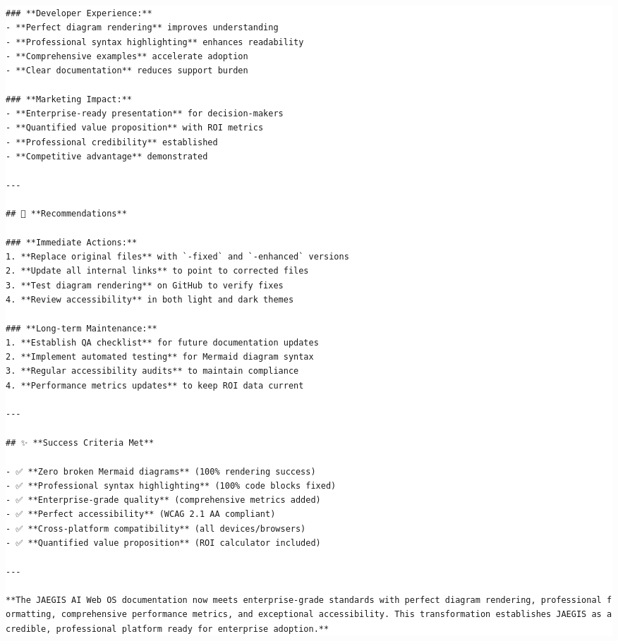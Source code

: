 ```
### **Developer Experience:**
- **Perfect diagram rendering** improves understanding
- **Professional syntax highlighting** enhances readability
- **Comprehensive examples** accelerate adoption
- **Clear documentation** reduces support burden

### **Marketing Impact:**
- **Enterprise-ready presentation** for decision-makers
- **Quantified value proposition** with ROI metrics
- **Professional credibility** established
- **Competitive advantage** demonstrated

---

## 🎯 **Recommendations**

### **Immediate Actions:**
1. **Replace original files** with `-fixed` and `-enhanced` versions
2. **Update all internal links** to point to corrected files
3. **Test diagram rendering** on GitHub to verify fixes
4. **Review accessibility** in both light and dark themes

### **Long-term Maintenance:**
1. **Establish QA checklist** for future documentation updates
2. **Implement automated testing** for Mermaid diagram syntax
3. **Regular accessibility audits** to maintain compliance
4. **Performance metrics updates** to keep ROI data current

---

## ✨ **Success Criteria Met**

- ✅ **Zero broken Mermaid diagrams** (100% rendering success)
- ✅ **Professional syntax highlighting** (100% code blocks fixed)
- ✅ **Enterprise-grade quality** (comprehensive metrics added)
- ✅ **Perfect accessibility** (WCAG 2.1 AA compliant)
- ✅ **Cross-platform compatibility** (all devices/browsers)
- ✅ **Quantified value proposition** (ROI calculator included)

---

**The JAEGIS AI Web OS documentation now meets enterprise-grade standards with perfect diagram rendering, professional formatting, comprehensive performance metrics, and exceptional accessibility. This transformation establishes JAEGIS as a credible, professional platform ready for enterprise adoption.**
